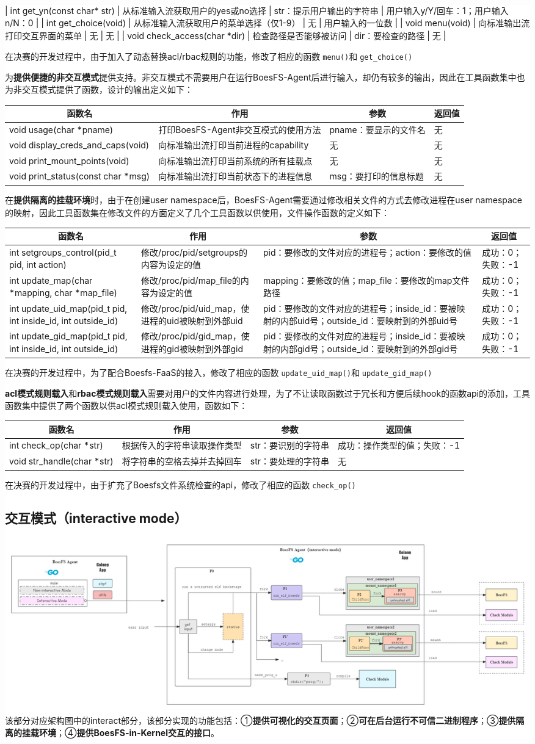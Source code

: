 | int get_yn(const char* str)                     | 从标准输入流获取用户的yes或no选择          | str：提示用户输出的字符串                               | 用户输入y/Y/回车：1；用户输入n/N：0 |
| int get_choice(void)                            | 从标准输入流获取用户的菜单选择（仅1-9）    | 无                                                      | 用户输入的一位数                    |
| void menu(void)                                 | 向标准输出流打印交互界面的菜单             | 无                                                      | 无                                  |
| void check_access(char *dir)                    | 检查路径是否能够被访问                     | dir：要检查的路径                                       | 无                                  |

在决赛的开发过程中，由于加入了动态替换acl/rbac规则的功能，修改了相应的函数 `menu()`和 `get_choice()`

为**提供便捷的非交互模式**提供支持。非交互模式不需要用户在运行BoesFS-Agent后进行输入，却仍有较多的输出，因此在工具函数集中也为非交互模式提供了函数，设计的输出定义如下：

| 函数名                             | 作用                                 | 参数                  | 返回值 |
| ---------------------------------- | ------------------------------------ | --------------------- | ------ |
| void usage(char *pname)            | 打印BoesFS-Agent非交互模式的使用方法 | pname：要显示的文件名 | 无     |
| void display_creds_and_caps(void)  | 向标准输出流打印当前进程的capability | 无                    | 无     |
| void print_mount_points(void)      | 向标准输出流打印当前系统的所有挂载点 | 无                    | 无     |
| void print_status(const char *msg) | 向标准输出流打印当前状态下的进程信息 | msg：要打印的信息标题 | 无     |

在**提供隔离的挂载环境**时，由于在创建user namespace后，BoesFS-Agent需要通过修改相关文件的方式去修改进程在user namespace的映射，因此工具函数集在修改文件的方面定义了几个工具函数以供使用，文件操作函数的定义如下：

| 函数名                                                       | 作用                                              | 参数                                                                                           | 返回值            |
| ------------------------------------------------------------ | ------------------------------------------------- | ---------------------------------------------------------------------------------------------- | ----------------- |
| int setgroups_control(pid_t pid, int action)                 | 修改/proc/pid/setgroups的内容为设定的值           | pid：要修改的文件对应的进程号；action：要修改的值                                              | 成功：0；失败：-1 |
| int update_map(char *mapping, char *map_file)                | 修改/proc/pid/map_file的内容为设定的值            | mapping：要修改的值；map_file：要修改的map文件路径                                             | 成功：0；失败：-1 |
| int update_uid_map(pid_t pid, int inside_id, int outside_id) | 修改/proc/pid/uid_map，使进程的uid被映射到外部uid | pid：要修改的文件对应的进程号；inside_id：要被映射的内部uid号；outside_id：要映射到的外部uid号 | 成功：0；失败：-1 |
| int update_gid_map(pid_t pid, int inside_id, int outside_id) | 修改/proc/pid/gid_map，使进程的gid被映射到外部gid | pid：要修改的文件对应的进程号；inside_id：要被映射的内部gid号；outside_id：要映射到的外部gid号 | 成功：0；失败：-1 |

在决赛的开发过程中，为了配合Boesfs-FaaS的接入，修改了相应的函数 `update_uid_map()`和 `update_gid_map()`

**acl模式规则载入**和**rbac模式规则载入**需要对用户的文件内容进行处理，为了不让读取函数过于冗长和方便后续hook的函数api的添加，工具函数集中提供了两个函数以供acl模式规则载入使用，函数如下：

| 函数名                     | 作用                         | 参数                | 返回值                       |
| -------------------------- | ---------------------------- | ------------------- | ---------------------------- |
| int check_op(char *str)    | 根据传入的字符串读取操作类型 | str：要识别的字符串 | 成功：操作类型的值；失败：-1 |
| void str_handle(char *str) | 将字符串的空格去掉并去掉回车 | str：要处理的字符串 | 无                           |

在决赛的开发过程中，由于扩充了Boesfs文件系统检查的api，修改了相应的函数 `check_op()`

## 交互模式（interactive mode）

![interact mode](../images/BoesFS-Agent/BoesFS-Agent-interact%20mode.png)
该部分对应架构图中的interact部分，该部分实现的功能包括：①**提供可视化的交互页面**；②**可在后台运行不可信二进制程序**；③**提供隔离的挂载环境**；④**提供BoesFS-in-Kernel交互的接口**。
